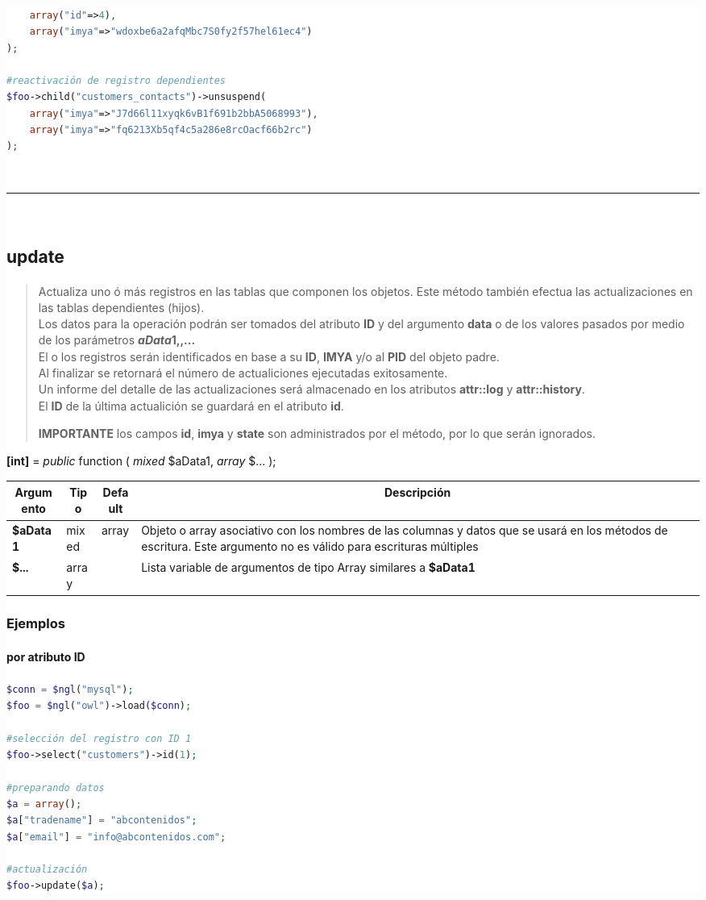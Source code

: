 ``` php
    array("id"=>4),
    array("imya"=>"wdoxbe6a2afqMbc7S0fy2f57hel61ec4")
);

#reactivación de registro dependientes
$foo->child("customers_contacts")->unsuspend(
    array("imya"=>"J7d66l11xyqk6vB1f691b2bbA5068993"),
    array("imya"=>"fq6213Xb5qf4c5a286e8rcOacf66b2rc")
);
```

&nbsp;
___
&nbsp;

## update
> Actualiza uno ó más registros en las tablas que componen los objetos. Este método también efectua las actualizaciones en las tablas dependientes (hijos).  
> Los datos para la operación podrán ser tomados del atributo **ID** y del argumento **data** o de los valores pasados por medio de los parámetros **$aData1, ,$...**  
> El o los registros serán identificados en base a su **ID**, **IMYA** y/o al **PID** del objeto padre.  
> Al finalizar se retornará el número de actualiciones ejecutadas exitosamente.  
> Un informe del detalle de las actualizaciones será almacenado en los atributos **attr::log** y **attr::history**.  
> El **ID** de la última actualición se guardará en el atributo **id**.  
> 
> **IMPORTANTE** los campos **id**, **imya** y **state** son administrados por el método, por lo que serán ignorados.  

**[int]** = *public* function ( *mixed* $aData1, *array* $... );  

|Argumento|Tipo|Default|Descripción|
|---|---|---|---|
|**$aData1**|mixed|array|Objeto o array asociativo con los nombres de las columnas y datos que se usará en los métodos de escritura. Este argumento no es válido para escrituras múltiples|
|**$...**|array||Lista variable de argumentos de tipo Array similares a **$aData1**|
### Ejemplos  
#### por atributo ID  
``` php
$conn = $ngl("mysql");
$foo = $ngl("owl")->load($conn);

#selección del registro con ID 1
$foo->select("customers")->id(1);

#preparando datos
$a = array();
$a["tradename"] = "abcontenidos";
$a["email"] = "info@abcontenidos.com"; 

#actualización
$foo->update($a);
```
